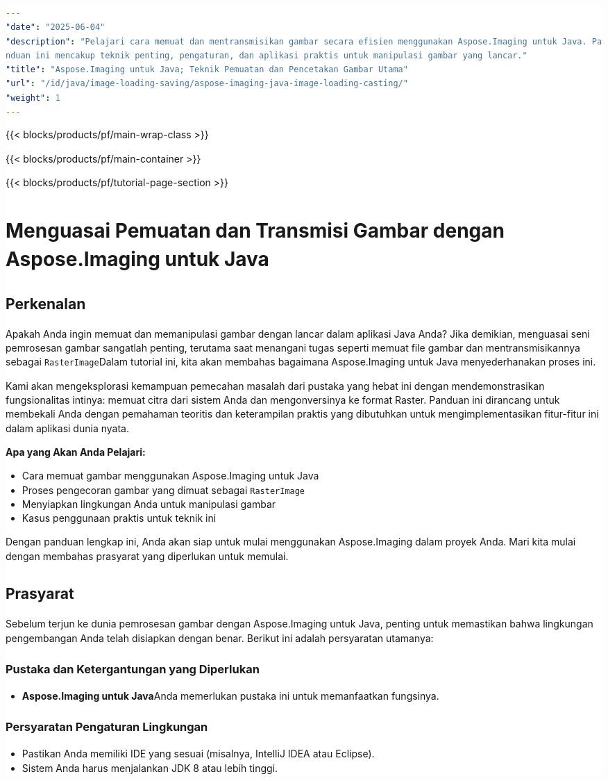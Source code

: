 ```yaml
---
"date": "2025-06-04"
"description": "Pelajari cara memuat dan mentransmisikan gambar secara efisien menggunakan Aspose.Imaging untuk Java. Panduan ini mencakup teknik penting, pengaturan, dan aplikasi praktis untuk manipulasi gambar yang lancar."
"title": "Aspose.Imaging untuk Java; Teknik Pemuatan dan Pencetakan Gambar Utama"
"url": "/id/java/image-loading-saving/aspose-imaging-java-image-loading-casting/"
"weight": 1
---
```


{{< blocks/products/pf/main-wrap-class >}}

{{< blocks/products/pf/main-container >}}

{{< blocks/products/pf/tutorial-page-section >}}
# Menguasai Pemuatan dan Transmisi Gambar dengan Aspose.Imaging untuk Java

## Perkenalan

Apakah Anda ingin memuat dan memanipulasi gambar dengan lancar dalam aplikasi Java Anda? Jika demikian, menguasai seni pemrosesan gambar sangatlah penting, terutama saat menangani tugas seperti memuat file gambar dan mentransmisikannya sebagai `RasterImage`Dalam tutorial ini, kita akan membahas bagaimana Aspose.Imaging untuk Java menyederhanakan proses ini. 

Kami akan mengeksplorasi kemampuan pemecahan masalah dari pustaka yang hebat ini dengan mendemonstrasikan fungsionalitas intinya: memuat citra dari sistem Anda dan mengonversinya ke format Raster. Panduan ini dirancang untuk membekali Anda dengan pemahaman teoritis dan keterampilan praktis yang dibutuhkan untuk mengimplementasikan fitur-fitur ini dalam aplikasi dunia nyata.

**Apa yang Akan Anda Pelajari:**
- Cara memuat gambar menggunakan Aspose.Imaging untuk Java
- Proses pengecoran gambar yang dimuat sebagai `RasterImage`
- Menyiapkan lingkungan Anda untuk manipulasi gambar
- Kasus penggunaan praktis untuk teknik ini

Dengan panduan lengkap ini, Anda akan siap untuk mulai menggunakan Aspose.Imaging dalam proyek Anda. Mari kita mulai dengan membahas prasyarat yang diperlukan untuk memulai.

## Prasyarat

Sebelum terjun ke dunia pemrosesan gambar dengan Aspose.Imaging untuk Java, penting untuk memastikan bahwa lingkungan pengembangan Anda telah disiapkan dengan benar. Berikut ini adalah persyaratan utamanya:

### Pustaka dan Ketergantungan yang Diperlukan
- **Aspose.Imaging untuk Java**Anda memerlukan pustaka ini untuk memanfaatkan fungsinya.
  
### Persyaratan Pengaturan Lingkungan
- Pastikan Anda memiliki IDE yang sesuai (misalnya, IntelliJ IDEA atau Eclipse).
- Sistem Anda harus menjalankan JDK 8 atau lebih tinggi.
